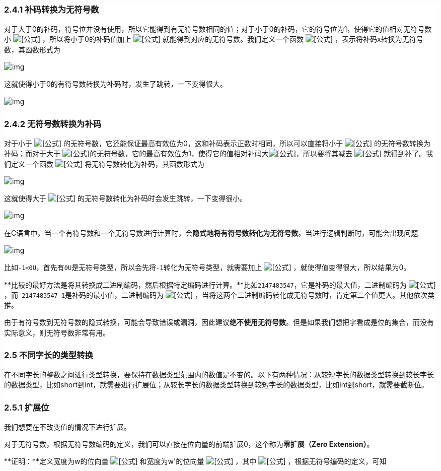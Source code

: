 ### 2.4.1 补码转换为无符号数

对于大于0的补码，符号位并没有使用，所以它能得到有无符号数相同的值；对于小于0的补码，它的符号位为1，使得它的值相对无符号数小 ![[公式]](https://www.zhihu.com/equation?tex=2%5Ctimes2%5E%7Bw-1%7D%3D2%5Ew) ，所以将小于0的补码值加上 ![[公式]](https://www.zhihu.com/equation?tex=2%5Ew) 就能得到对应的无符号数。我们定义一个函数 ![[公式]](https://www.zhihu.com/equation?tex=T2U_w%28x%29) ，表示将补码x转换为无符号数，其函数形式为

![img](https://pic2.zhimg.com/80/v2-eebee8a59a1ae98d3a086a9cf5cd4cb9_720w.jpg)

这就使得小于0的有符号数转换为补码时，发生了跳转，一下变得很大。

![img](https://pic2.zhimg.com/80/v2-f33fb7859f18848379bf27e11cd517e5_720w.jpg)

### **2.4.2 无符号数转换为补码**

对于小于 ![[公式]](https://www.zhihu.com/equation?tex=TMax_w) 的无符号数，它还能保证最高有效位为0，这和补码表示正数时相同，所以可以直接将小于 ![[公式]](https://www.zhihu.com/equation?tex=TMax_w) 的无符号数转换为补码；而对于大于 ![[公式]](https://www.zhihu.com/equation?tex=TMax_w)的无符号数，它的最高有效位为1，使得它的值相对补码大![[公式]](https://www.zhihu.com/equation?tex=2%5Ctimes2%5E%7Bw-1%7D%3D2%5Ew)，所以要将其减去 ![[公式]](https://www.zhihu.com/equation?tex=2%5Ew) 就得到补了。我们定义一个函数 ![[公式]](https://www.zhihu.com/equation?tex=U2T_w%28u%29) 将无符号数转化为补码，其函数形式为

![img](https://pic2.zhimg.com/80/v2-a760165be67cb1a8293cadeb9de47041_720w.jpg)

这就使得大于 ![[公式]](https://www.zhihu.com/equation?tex=TMax_w) 的无符号数转化为补码时会发生跳转，一下变得很小。

![img](https://pic2.zhimg.com/80/v2-2abbadf32c7bd2ba571bdb976c09ad05_720w.jpg)

在C语言中，当一个有符号数和一个无符号数进行计算时，会**隐式地将有符号数转化为无符号数**。当进行逻辑判断时，可能会出现问题

![img](https://pic3.zhimg.com/80/v2-d657a8de8122cd5e05c7c8ddd329bf12_720w.jpg)

比如`-1<0U`，首先有`0U`是无符号类型，所以会先将`-1`转化为无符号类型，就需要加上 ![[公式]](https://www.zhihu.com/equation?tex=2%5Ew) ，就使得值变得很大，所以结果为0。

**比较的最好方法是将其转换成二进制编码，然后根据特定编码进行计算。**比如`2147483547`，它是补码的最大值，二进制编码为 ![[公式]](https://www.zhihu.com/equation?tex=%5B0%2C1%2C1%2C...%2C1%5D) ，而`-2147483547-1`是补码的最小值，二进制编码为 ![[公式]](https://www.zhihu.com/equation?tex=%5B1%2C0%2C...%2C0%5D) ，当将这两个二进制编码转化成无符号数时，肯定第二个值更大。其他依次类推。

由于有符号数到无符号数的隐式转换，可能会导致错误或漏洞，因此建议**绝不使用无符号数**。但是如果我们想把字看成是位的集合，而没有实际意义，则无符号数非常有用。

### 2.5 不同字长的类型转换

在不同字长的整数之间进行类型转换，要保持在数据类型范围内的数值是不变的。以下有两种情况：从较短字长的数据类型转换到较长字长的数据类型，比如short到int，就需要进行扩展位；从较长字长的数据类型转换到较短字长的数据类型，比如int到short，就需要截断位。

### 2.5.1 扩展位

我们想要在不改变值的情况下进行扩展。

对于无符号数，根据无符号数编码的定义，我们可以直接在位向量的前端扩展0，这个称为**零扩展（Zero Extension）**。

**证明：**定义宽度为w的位向量 ![[公式]](https://www.zhihu.com/equation?tex=%5Cbar%7Bu%7D%3D%5Bu_%7Bw-1%7D%2Cu_%7Bw-2%7D%2C...%2Cu_0%5D) 和宽度为w'的位向量 ![[公式]](https://www.zhihu.com/equation?tex=%5Cbar%7Bu%27%7D%3D%5B0%2C...%2C0%2Cu_%7Bw-1%7D%2C...%2Cu_0%5D) ，其中 ![[公式]](https://www.zhihu.com/equation?tex=w%27%3Ew) ，根据无符号编码的定义，可知
